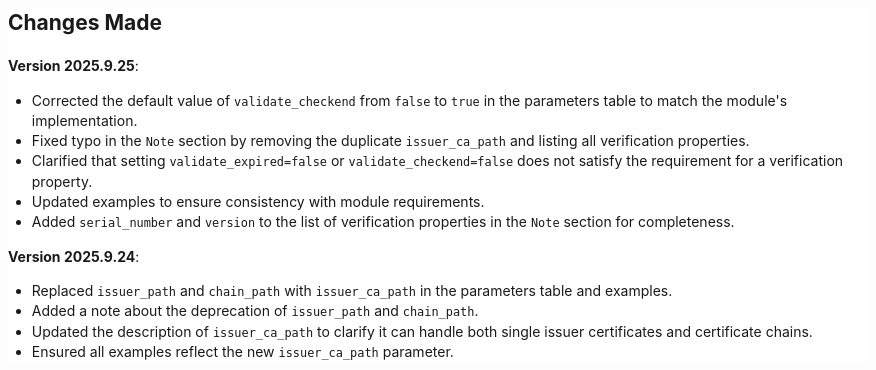 ## Changes Made

**Version 2025.9.25**:
- Corrected the default value of `validate_checkend` from `false` to `true` in the parameters table to match the module's implementation.
- Fixed typo in the `Note` section by removing the duplicate `issuer_ca_path` and listing all verification properties.
- Clarified that setting `validate_expired=false` or `validate_checkend=false` does not satisfy the requirement for a verification property.
- Updated examples to ensure consistency with module requirements.
- Added `serial_number` and `version` to the list of verification properties in the `Note` section for completeness.

**Version 2025.9.24**:
- Replaced `issuer_path` and `chain_path` with `issuer_ca_path` in the parameters table and examples.
- Added a note about the deprecation of `issuer_path` and `chain_path`.
- Updated the description of `issuer_ca_path` to clarify it can handle both single issuer certificates and certificate chains.
- Ensured all examples reflect the new `issuer_ca_path` parameter.
